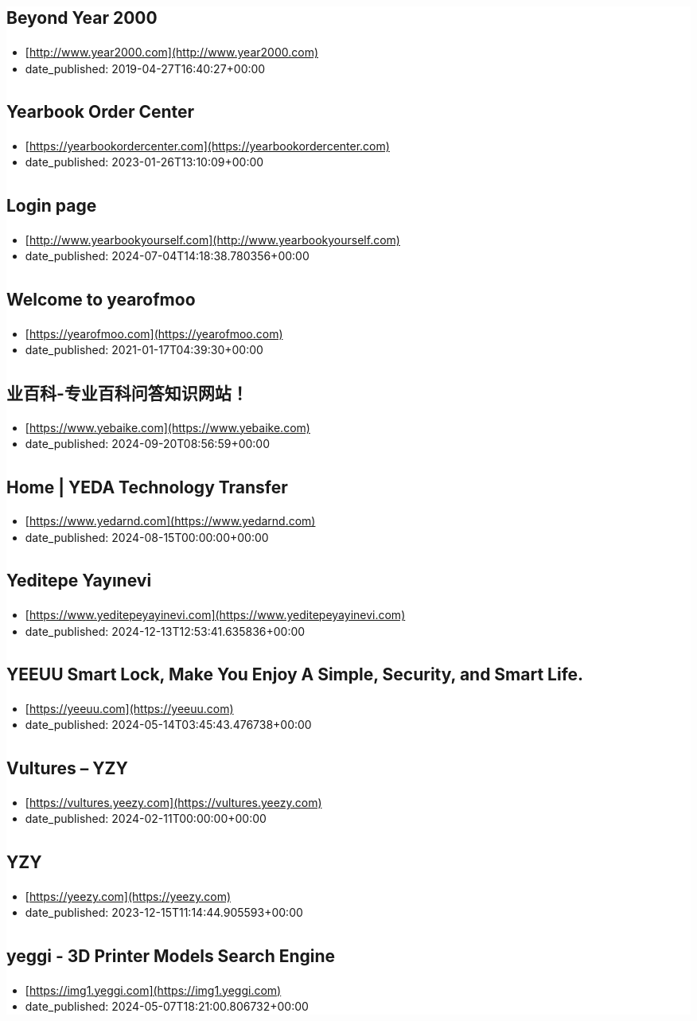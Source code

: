  ## Beyond Year 2000
 - [http://www.year2000.com](http://www.year2000.com)
 - date_published: 2019-04-27T16:40:27+00:00

 ## Yearbook Order Center
 - [https://yearbookordercenter.com](https://yearbookordercenter.com)
 - date_published: 2023-01-26T13:10:09+00:00

 ## Login page
 - [http://www.yearbookyourself.com](http://www.yearbookyourself.com)
 - date_published: 2024-07-04T14:18:38.780356+00:00

 ## Welcome to yearofmoo
 - [https://yearofmoo.com](https://yearofmoo.com)
 - date_published: 2021-01-17T04:39:30+00:00

 ## 业百科-专业百科问答知识网站！
 - [https://www.yebaike.com](https://www.yebaike.com)
 - date_published: 2024-09-20T08:56:59+00:00

 ## Home | YEDA Technology Transfer
 - [https://www.yedarnd.com](https://www.yedarnd.com)
 - date_published: 2024-08-15T00:00:00+00:00

 ## Yeditepe Yayınevi
 - [https://www.yeditepeyayinevi.com](https://www.yeditepeyayinevi.com)
 - date_published: 2024-12-13T12:53:41.635836+00:00

 ## YEEUU Smart Lock, Make You Enjoy A Simple, Security, and Smart Life.
 - [https://yeeuu.com](https://yeeuu.com)
 - date_published: 2024-05-14T03:45:43.476738+00:00

 ## Vultures – YZY
 - [https://vultures.yeezy.com](https://vultures.yeezy.com)
 - date_published: 2024-02-11T00:00:00+00:00

 ## YZY
 - [https://yeezy.com](https://yeezy.com)
 - date_published: 2023-12-15T11:14:44.905593+00:00

 ## yeggi - 3D Printer Models Search Engine
 - [https://img1.yeggi.com](https://img1.yeggi.com)
 - date_published: 2024-05-07T18:21:00.806732+00:00
